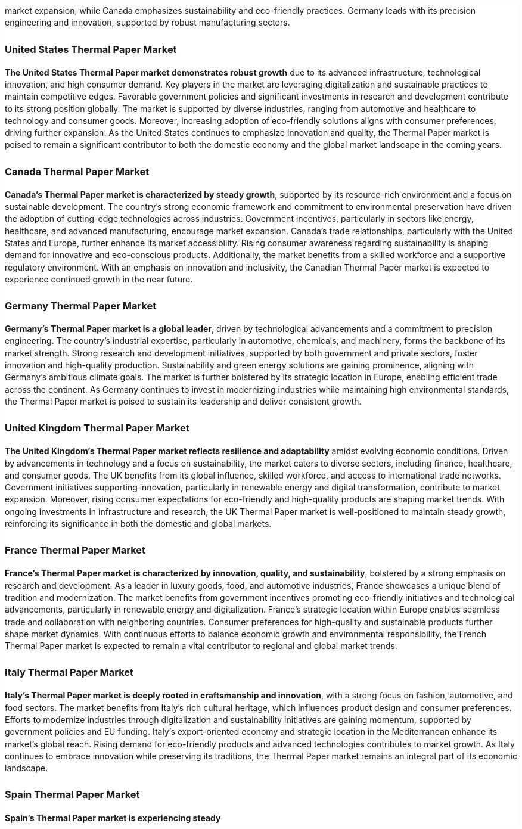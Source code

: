 market expansion, while Canada emphasizes sustainability and eco-friendly practices. Germany leads with its precision engineering and innovation, supported by robust manufacturing sectors.</span></em></p></blockquote><h3><strong>United States Thermal Paper Market</strong></h3><p><strong>The United States Thermal Paper market demonstrates robust growth</strong> due to its advanced infrastructure, technological innovation, and high consumer demand. Key players in the market are leveraging digitalization and sustainable practices to maintain competitive edges. Favorable government policies and significant investments in research and development contribute to its strong position globally. The market is supported by diverse industries, ranging from automotive and healthcare to technology and consumer goods. Moreover, increasing adoption of eco-friendly solutions aligns with consumer preferences, driving further expansion. As the United States continues to emphasize innovation and quality, the Thermal Paper market is poised to remain a significant contributor to both the domestic economy and the global market landscape in the coming years.</p><h3><strong>Canada Thermal Paper Market</strong></h3><p><strong>Canada&rsquo;s Thermal Paper market is characterized by steady growth</strong>, supported by its resource-rich environment and a focus on sustainable development. The country&rsquo;s strong economic framework and commitment to environmental preservation have driven the adoption of cutting-edge technologies across industries. Government incentives, particularly in sectors like energy, healthcare, and advanced manufacturing, encourage market expansion. Canada&rsquo;s trade relationships, particularly with the United States and Europe, further enhance its market accessibility. Rising consumer awareness regarding sustainability is shaping demand for innovative and eco-conscious products. Additionally, the market benefits from a skilled workforce and a supportive regulatory environment. With an emphasis on innovation and inclusivity, the Canadian Thermal Paper market is expected to experience continued growth in the near future.</p><h3><strong>Germany Thermal Paper Market</strong></h3><p><strong>Germany&rsquo;s Thermal Paper market is a global leader</strong>, driven by technological advancements and a commitment to precision engineering. The country&rsquo;s industrial expertise, particularly in automotive, chemicals, and machinery, forms the backbone of its market strength. Strong research and development initiatives, supported by both government and private sectors, foster innovation and high-quality production. Sustainability and green energy solutions are gaining prominence, aligning with Germany&rsquo;s ambitious climate goals. The market is further bolstered by its strategic location in Europe, enabling efficient trade across the continent. As Germany continues to invest in modernizing industries while maintaining high environmental standards, the Thermal Paper market is poised to sustain its leadership and deliver consistent growth.</p><h3><strong>United Kingdom Thermal Paper Market</strong></h3><p><strong>The United Kingdom&rsquo;s Thermal Paper market reflects resilience and adaptability</strong> amidst evolving economic conditions. Driven by advancements in technology and a focus on sustainability, the market caters to diverse sectors, including finance, healthcare, and consumer goods. The UK benefits from its global influence, skilled workforce, and access to international trade networks. Government initiatives supporting innovation, particularly in renewable energy and digital transformation, contribute to market expansion. Moreover, rising consumer expectations for eco-friendly and high-quality products are shaping market trends. With ongoing investments in infrastructure and research, the UK Thermal Paper market is well-positioned to maintain steady growth, reinforcing its significance in both the domestic and global markets.</p><h3><strong>France Thermal Paper Market</strong></h3><p><strong>France&rsquo;s Thermal Paper market is characterized by innovation, quality, and sustainability</strong>, bolstered by a strong emphasis on research and development. As a leader in luxury goods, food, and automotive industries, France showcases a unique blend of tradition and modernization. The market benefits from government incentives promoting eco-friendly initiatives and technological advancements, particularly in renewable energy and digitalization. France&rsquo;s strategic location within Europe enables seamless trade and collaboration with neighboring countries. Consumer preferences for high-quality and sustainable products further shape market dynamics. With continuous efforts to balance economic growth and environmental responsibility, the French Thermal Paper market is expected to remain a vital contributor to regional and global market trends.</p><h3><strong>Italy Thermal Paper Market</strong></h3><p><strong>Italy&rsquo;s Thermal Paper market is deeply rooted in craftsmanship and innovation</strong>, with a strong focus on fashion, automotive, and food sectors. The market benefits from Italy&rsquo;s rich cultural heritage, which influences product design and consumer preferences. Efforts to modernize industries through digitalization and sustainability initiatives are gaining momentum, supported by government policies and EU funding. Italy&rsquo;s export-oriented economy and strategic location in the Mediterranean enhance its market&rsquo;s global reach. Rising demand for eco-friendly products and advanced technologies contributes to market growth. As Italy continues to embrace innovation while preserving its traditions, the Thermal Paper market remains an integral part of its economic landscape.</p><h3><strong>Spain Thermal Paper Market</strong></h3><p><strong>Spain&rsquo;s Thermal Paper market is experiencing steady